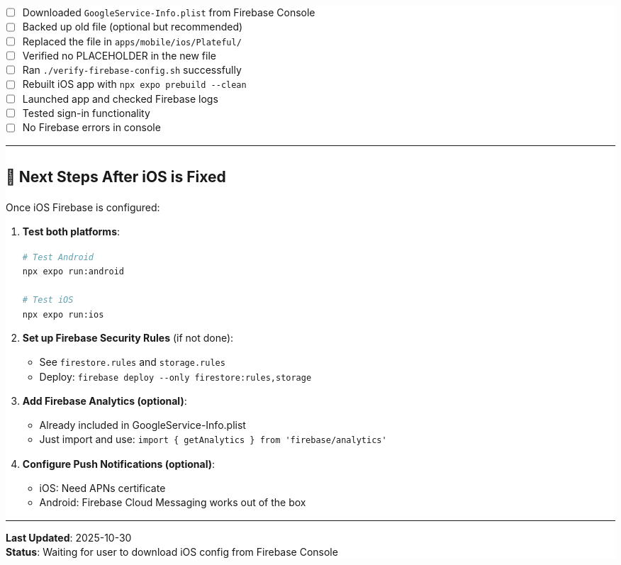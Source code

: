 - [ ] Downloaded `GoogleService-Info.plist` from Firebase Console
- [ ] Backed up old file (optional but recommended)
- [ ] Replaced the file in `apps/mobile/ios/Plateful/`
- [ ] Verified no PLACEHOLDER in the new file
- [ ] Ran `./verify-firebase-config.sh` successfully
- [ ] Rebuilt iOS app with `npx expo prebuild --clean`
- [ ] Launched app and checked Firebase logs
- [ ] Tested sign-in functionality
- [ ] No Firebase errors in console

---

## 🎯 Next Steps After iOS is Fixed

Once iOS Firebase is configured:

1. **Test both platforms**:
   ```bash
   # Test Android
   npx expo run:android
   
   # Test iOS
   npx expo run:ios
   ```

2. **Set up Firebase Security Rules** (if not done):
   - See `firestore.rules` and `storage.rules`
   - Deploy: `firebase deploy --only firestore:rules,storage`

3. **Add Firebase Analytics (optional)**:
   - Already included in GoogleService-Info.plist
   - Just import and use: `import { getAnalytics } from 'firebase/analytics'`

4. **Configure Push Notifications (optional)**:
   - iOS: Need APNs certificate
   - Android: Firebase Cloud Messaging works out of the box

---

**Last Updated**: 2025-10-30  
**Status**: Waiting for user to download iOS config from Firebase Console


